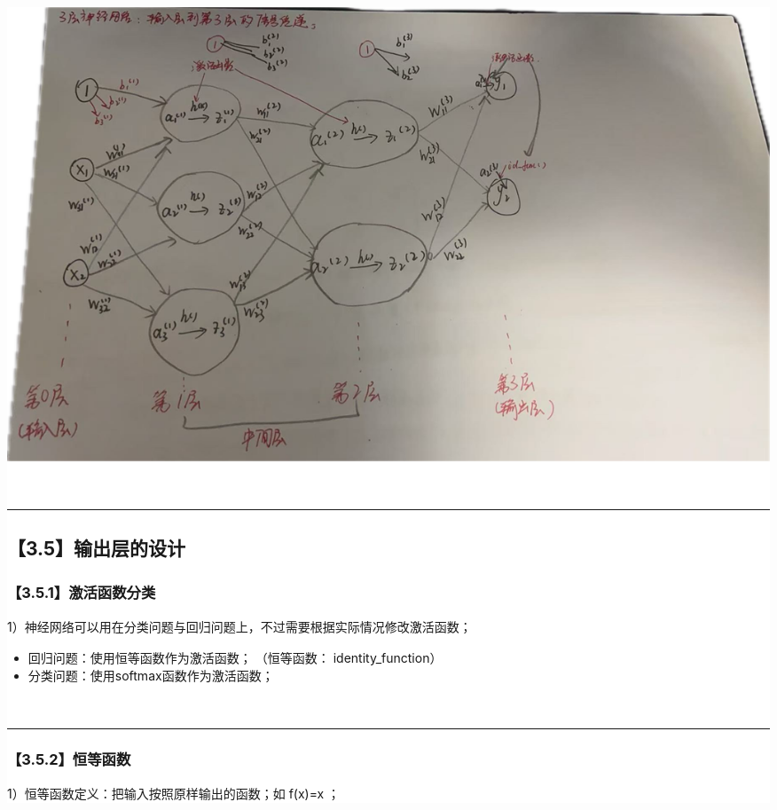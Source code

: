 ![image-20250913214539513](./ch03_p62_1copyb.png)

<br>

---

## 【3.5】输出层的设计 

### 【3.5.1】激活函数分类

1）神经网络可以用在分类问题与回归问题上，不过需要根据实际情况修改激活函数；

- 回归问题：使用恒等函数作为激活函数； （恒等函数： identity_function）
- 分类问题：使用softmax函数作为激活函数；

<br>

---

### 【3.5.2】恒等函数

1）恒等函数定义：把输入按照原样输出的函数；如 f(x)=x ； 

